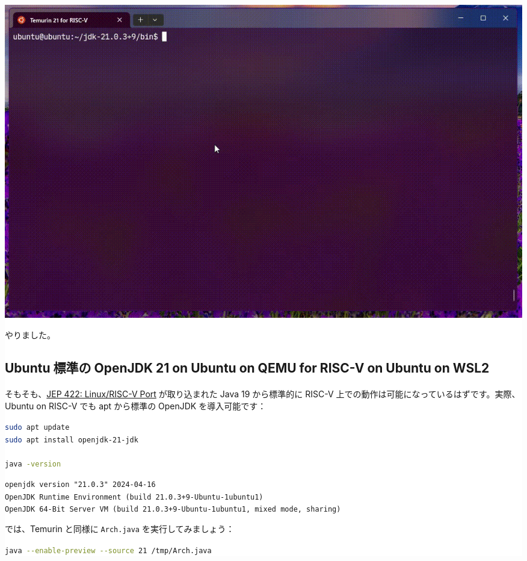 ![Eclipse Temurin 21 on Ubuntu on QEMU for RISC-V](<./img/Eclipse Temurin 21 on Ubuntu on QEMU for RISC-V.gif>)

やりました。

## Ubuntu 標準の OpenJDK 21 on Ubuntu on QEMU for RISC-V on Ubuntu on WSL2

そもそも、[JEP 422: Linux/RISC-V Port](https://openjdk.org/jeps/422) が取り込まれた Java 19 から標準的に RISC-V 上での動作は可能になっているはずです。実際、Ubuntu on RISC-V でも apt から標準の OpenJDK を導入可能です：

```bash
sudo apt update
sudo apt install openjdk-21-jdk

java -version
```

```log
openjdk version "21.0.3" 2024-04-16
OpenJDK Runtime Environment (build 21.0.3+9-Ubuntu-1ubuntu1)
OpenJDK 64-Bit Server VM (build 21.0.3+9-Ubuntu-1ubuntu1, mixed mode, sharing)
```

では、Temurin と同様に `Arch.java` を実行してみましょう：

```bash
java --enable-preview --source 21 /tmp/Arch.java
```
